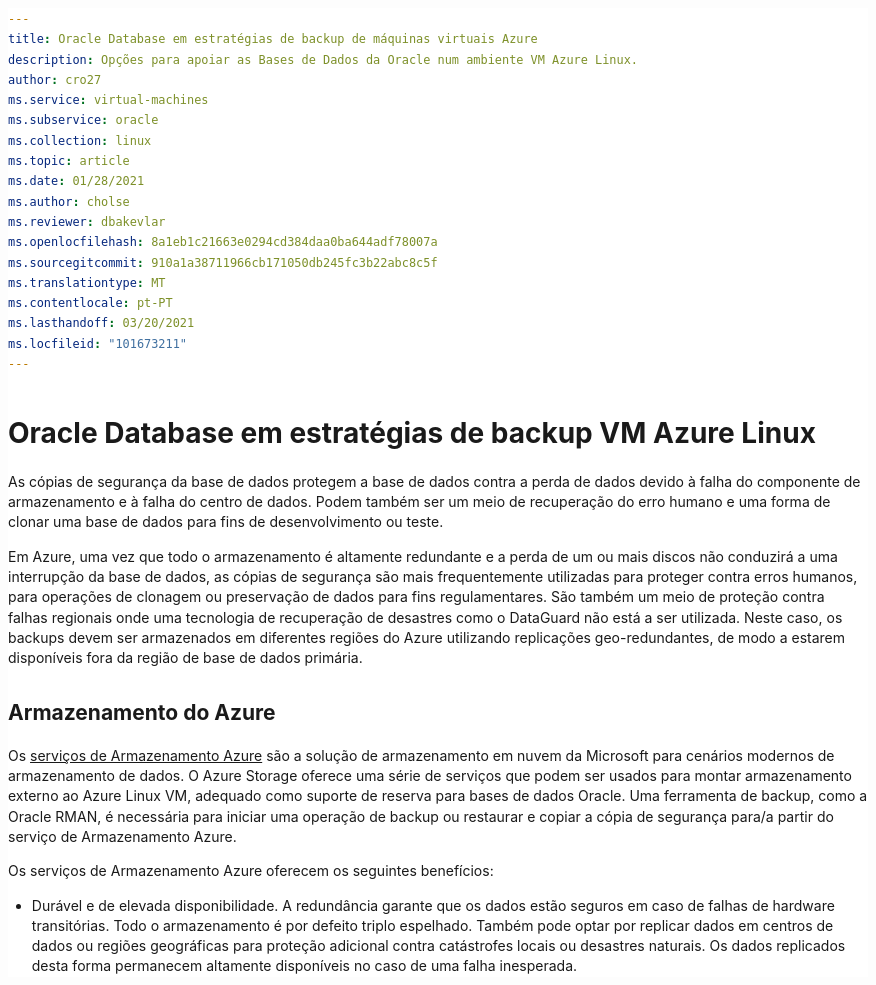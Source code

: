 ```yaml
---
title: Oracle Database em estratégias de backup de máquinas virtuais Azure
description: Opções para apoiar as Bases de Dados da Oracle num ambiente VM Azure Linux.
author: cro27
ms.service: virtual-machines
ms.subservice: oracle
ms.collection: linux
ms.topic: article
ms.date: 01/28/2021
ms.author: cholse
ms.reviewer: dbakevlar
ms.openlocfilehash: 8a1eb1c21663e0294cd384daa0ba644adf78007a
ms.sourcegitcommit: 910a1a38711966cb171050db245fc3b22abc8c5f
ms.translationtype: MT
ms.contentlocale: pt-PT
ms.lasthandoff: 03/20/2021
ms.locfileid: "101673211"
---
```

# <a name="oracle-database-in-azure-linux-vm-backup-strategies"></a>Oracle Database em estratégias de backup VM Azure Linux

As cópias de segurança da base de dados protegem a base de dados contra a perda de dados devido à falha do componente de armazenamento e à falha do centro de dados. Podem também ser um meio de recuperação do erro humano e uma forma de clonar uma base de dados para fins de desenvolvimento ou teste. 

Em Azure, uma vez que todo o armazenamento é altamente redundante e a perda de um ou mais discos não conduzirá a uma interrupção da base de dados, as cópias de segurança são mais frequentemente utilizadas para proteger contra erros humanos, para operações de clonagem ou preservação de dados para fins regulamentares. São também um meio de proteção contra falhas regionais onde uma tecnologia de recuperação de desastres como o DataGuard não está a ser utilizada. Neste caso, os backups devem ser armazenados em diferentes regiões do Azure utilizando replicações geo-redundantes, de modo a estarem disponíveis fora da região de base de dados primária.

## <a name="azure-storage"></a>Armazenamento do Azure 

Os [serviços de Armazenamento Azure](../../../storage/common/storage-introduction.md) são a solução de armazenamento em nuvem da Microsoft para cenários modernos de armazenamento de dados. O Azure Storage oferece uma série de serviços que podem ser usados para montar armazenamento externo ao Azure Linux VM, adequado como suporte de reserva para bases de dados Oracle. Uma ferramenta de backup, como a Oracle RMAN, é necessária para iniciar uma operação de backup ou restaurar e copiar a cópia de segurança para/a partir do serviço de Armazenamento Azure.
 
Os serviços de Armazenamento Azure oferecem os seguintes benefícios:

-  Durável e de elevada disponibilidade. A redundância garante que os dados estão seguros em caso de falhas de hardware transitórias. Todo o armazenamento é por defeito triplo espelhado. Também pode optar por replicar dados em centros de dados ou regiões geográficas para proteção adicional contra catástrofes locais ou desastres naturais. Os dados replicados desta forma permanecem altamente disponíveis no caso de uma falha inesperada.
